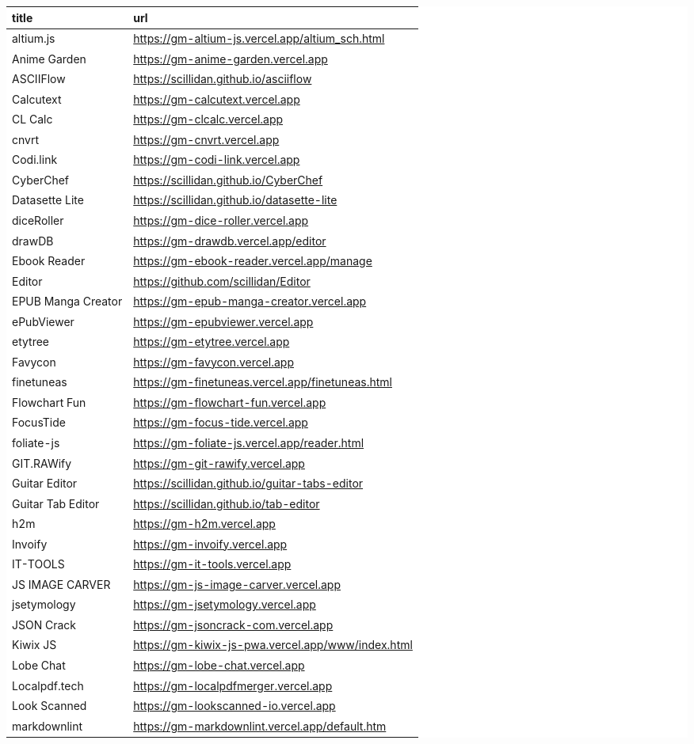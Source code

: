 |title|url|
|:-|:-|
|altium.js|https://gm-altium-js.vercel.app/altium_sch.html|
|Anime Garden|https://gm-anime-garden.vercel.app|
|ASCIIFlow|https://scillidan.github.io/asciiflow|
|Calcutext|https://gm-calcutext.vercel.app|
|CL Calc|https://gm-clcalc.vercel.app|
|cnvrt|https://gm-cnvrt.vercel.app|
|Codi.link|https://gm-codi-link.vercel.app|
|CyberChef|https://scillidan.github.io/CyberChef|
|Datasette Lite|https://scillidan.github.io/datasette-lite|
|diceRoller|https://gm-dice-roller.vercel.app|
|drawDB|https://gm-drawdb.vercel.app/editor|
|Ebook Reader|https://gm-ebook-reader.vercel.app/manage|
|Editor|https://github.com/scillidan/Editor|
|EPUB Manga Creator|https://gm-epub-manga-creator.vercel.app|
|ePubViewer|https://gm-epubviewer.vercel.app|
|etytree|https://gm-etytree.vercel.app|
|Favycon|https://gm-favycon.vercel.app|
|finetuneas|https://gm-finetuneas.vercel.app/finetuneas.html|
|Flowchart Fun|https://gm-flowchart-fun.vercel.app|
|FocusTide|https://gm-focus-tide.vercel.app|
|foliate-js|https://gm-foliate-js.vercel.app/reader.html|
|GIT.RAWify|https://gm-git-rawify.vercel.app|
|Guitar Editor|https://scillidan.github.io/guitar-tabs-editor|
|Guitar Tab Editor|https://scillidan.github.io/tab-editor|
|h2m|https://gm-h2m.vercel.app|
|Invoify|https://gm-invoify.vercel.app|
|IT-TOOLS|https://gm-it-tools.vercel.app|
|JS IMAGE CARVER|https://gm-js-image-carver.vercel.app|
|jsetymology|https://gm-jsetymology.vercel.app|
|JSON Crack|https://gm-jsoncrack-com.vercel.app|
|Kiwix JS|https://gm-kiwix-js-pwa.vercel.app/www/index.html|
|Lobe Chat|https://gm-lobe-chat.vercel.app|
|Localpdf.tech|https://gm-localpdfmerger.vercel.app|
|Look Scanned|https://gm-lookscanned-io.vercel.app|
|markdownlint|https://gm-markdownlint.vercel.app/default.htm|